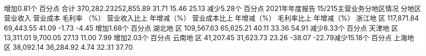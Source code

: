 增加0.81个
百分点
合计
370,282.23252,855.89
31.71
15.46
25.13
减少5.28个
百分点
2021年年度报告
15/215主营业务分地区情况
分地区
营业收入
营业成本
毛利率
（%）
营业收入比上
年增减（%）
营业成本比上
年增减（%）
毛利率比上
年增减（%）
浙江地
区
117,871.84
69,443.55
41.09
-1.73
-4.45
增加1.68个
百分点
湖北地
区
109,567.63
65,625.21
40.11
33.36
54.91
减少8.33个
百分点
天津地
区
13,311.01
9,700.05
27.13
11.00
7.99
增加2.03个
百分点
云南地
区
41,207.45
31,623.73
23.26
-38.07
-22.79减少15.18个
百分点
上海地
区
38,092.14
36,284.92
4.74
32.31
37.70